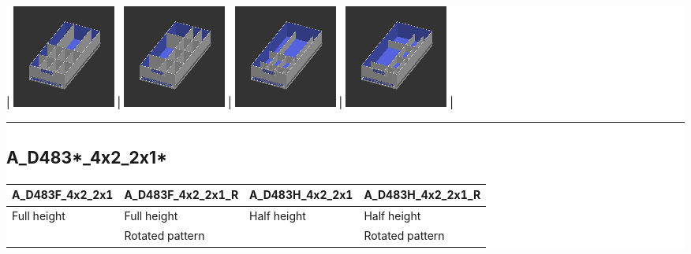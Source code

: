 | ![preview](png/A_D483F_4x2_1-2-1.png) | ![preview](png/A_D483F_4x2_1-2-1_R.png) | ![preview](png/A_D483H_4x2_1-2-1.png) | ![preview](png/A_D483H_4x2_1-2-1_R.png) | 


---
## A_D483*_4x2_2x1*
| **A_D483F_4x2_2x1** | **A_D483F_4x2_2x1_R** | **A_D483H_4x2_2x1** | **A_D483H_4x2_2x1_R** | 
| --- | --- | --- | --- | 
| Full height | Full height | Half height | Half height | 
|  | Rotated pattern |  | Rotated pattern | 